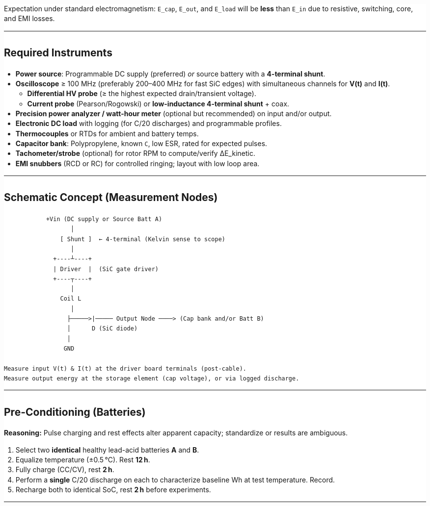 Expectation under standard electromagnetism: `E_cap`, `E_out`, and `E_load` will be **less** than `E_in` due to resistive, switching, core, and EMI losses.

---

## Required Instruments

- **Power source**: Programmable DC supply (preferred) *or* source battery with a **4-terminal shunt**.
- **Oscilloscope** ≥ 100 MHz (preferably 200–400 MHz for fast SiC edges) with simultaneous channels for **V(t)** and **I(t)**.
  - **Differential HV probe** (≥ the highest expected drain/transient voltage).
  - **Current probe** (Pearson/Rogowski) or **low-inductance 4-terminal shunt** + coax.
- **Precision power analyzer / watt-hour meter** (optional but recommended) on input and/or output.
- **Electronic DC load** with logging (for C/20 discharges) and programmable profiles.
- **Thermocouples** or RTDs for ambient and battery temps.
- **Capacitor bank**: Polypropylene, known `C`, low ESR, rated for expected pulses.
- **Tachometer/strobe** (optional) for rotor RPM to compute/verify ΔE_kinetic.
- **EMI snubbers** (RCD or RC) for controlled ringing; layout with low loop area.

---

## Schematic Concept (Measurement Nodes)

```
            +Vin (DC supply or Source Batt A)
                   │
                [ Shunt ]  ← 4‑terminal (Kelvin sense to scope)
                   │
              +----┴----+
              | Driver  |  (SiC gate driver)
              +----┬----+
                   │
                Coil L
                   │
                  ├─────>|───── Output Node ────> (Cap bank and/or Batt B)
                  │      D (SiC diode)
                  │
                 GND

Measure input V(t) & I(t) at the driver board terminals (post-cable).
Measure output energy at the storage element (cap voltage), or via logged discharge.
```

---

## Pre-Conditioning (Batteries)

**Reasoning:** Pulse charging and rest effects alter apparent capacity; standardize or results are ambiguous.

1. Select two **identical** healthy lead-acid batteries **A** and **B**.
2. Equalize temperature (±0.5 °C). Rest **12 h**.
3. Fully charge (CC/CV), rest **2 h**.
4. Perform a **single** C/20 discharge on each to characterize baseline Wh at test temperature. Record.
5. Recharge both to identical SoC, rest **2 h** before experiments.

---